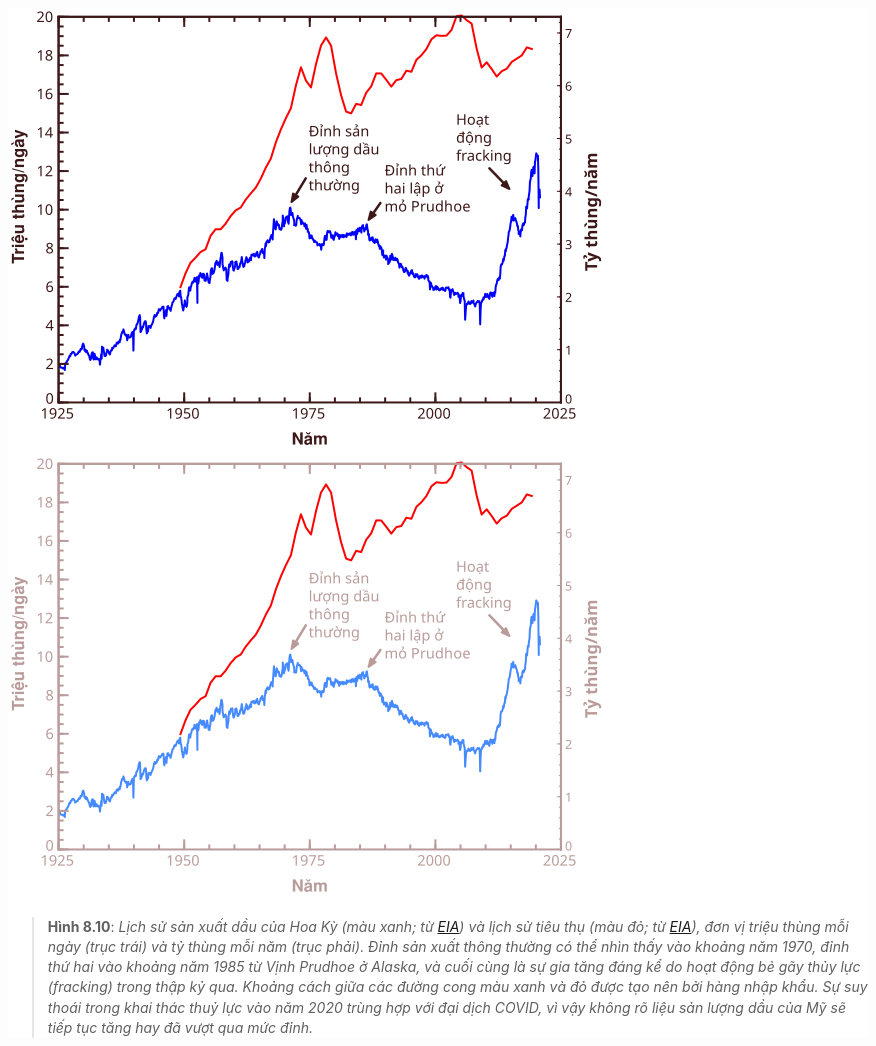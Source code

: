 ![fossil-10-light](../../assets/images/fossil-10-light.svg#only-light)
![fossil-10-dark](../../assets/images/fossil-10-dark.svg#only-dark)

>**Hình 8.10**: <i>Lịch sử sản xuất dầu của Hoa Kỳ (màu xanh; từ [EIA](https://www.eia.gov/dnav/pet/hist_xls/MCRFPUS2m.xls)) và lịch sử tiêu thụ (màu đỏ; từ [EIA](https://www.eia.gov/totalenergy/data/annual/index.php)), đơn vị triệu thùng mỗi ngày (trục trái) và tỷ thùng mỗi năm (trục phải). Đỉnh sản xuất thông thường có thể nhìn thấy vào khoảng năm 1970, đỉnh thứ hai vào khoảng năm 1985 từ Vịnh Prudhoe ở Alaska, và cuối cùng là sự gia tăng đáng kể do hoạt động bẻ gãy thủy lực (*fracking*) trong thập kỷ qua. Khoảng cách giữa các đường cong màu xanh và đỏ được tạo nên bởi hàng nhập khẩu. Sự suy thoái trong khai thác thuỷ lực vào năm 2020 trùng hợp với đại dịch COVID, vì vậy không rõ liệu sản lượng dầu của Mỹ sẽ tiếp tục tăng hay đã vượt qua mức đỉnh.</i>
